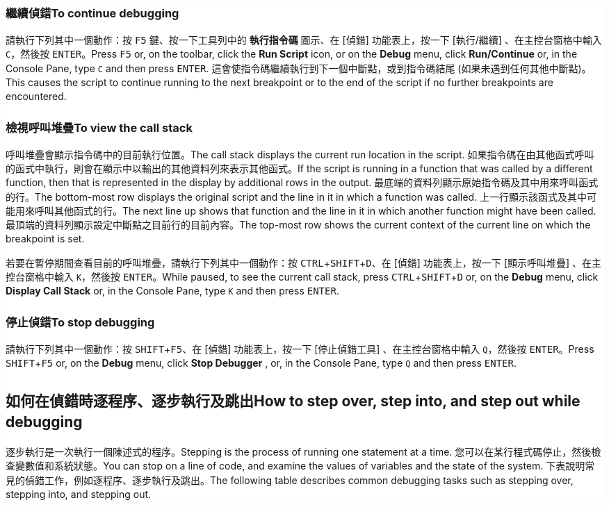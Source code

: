### <a name="to-continue-debugging"></a><span data-ttu-id="5db31-167">繼續偵錯</span><span class="sxs-lookup"><span data-stu-id="5db31-167">To continue debugging</span></span>

<span data-ttu-id="5db31-168">請執行下列其中一個動作：按 <kbd>F5</kbd> 鍵、按一下工具列中的 **執行指令碼** 圖示、在 [偵錯]  功能表上，按一下 [執行/繼續]  、在主控台窗格中輸入 `C`，然後按 <kbd>ENTER</kbd>。</span><span class="sxs-lookup"><span data-stu-id="5db31-168">Press <kbd>F5</kbd> or, on the toolbar, click the **Run Script** icon, or on the **Debug** menu, click **Run/Continue** or, in the Console Pane, type `C` and then press <kbd>ENTER</kbd>.</span></span> <span data-ttu-id="5db31-169">這會使指令碼繼續執行到下一個中斷點，或到指令碼結尾 (如果未遇到任何其他中斷點)。</span><span class="sxs-lookup"><span data-stu-id="5db31-169">This causes the script to continue running to the next breakpoint or to the end of the script if no further breakpoints are encountered.</span></span>

### <a name="to-view-the-call-stack"></a><span data-ttu-id="5db31-170">檢視呼叫堆疊</span><span class="sxs-lookup"><span data-stu-id="5db31-170">To view the call stack</span></span>

<span data-ttu-id="5db31-171">呼叫堆疊會顯示指令碼中的目前執行位置。</span><span class="sxs-lookup"><span data-stu-id="5db31-171">The call stack displays the current run location in the script.</span></span> <span data-ttu-id="5db31-172">如果指令碼在由其他函式呼叫的函式中執行，則會在顯示中以輸出的其他資料列來表示其他函式。</span><span class="sxs-lookup"><span data-stu-id="5db31-172">If the script is running in a function that was called by a different function, then that is represented in the display by additional rows in the output.</span></span> <span data-ttu-id="5db31-173">最底端的資料列顯示原始指令碼及其中用來呼叫函式的行。</span><span class="sxs-lookup"><span data-stu-id="5db31-173">The bottom-most row displays the original script and the line in it in which a function was called.</span></span> <span data-ttu-id="5db31-174">上一行顯示該函式及其中可能用來呼叫其他函式的行。</span><span class="sxs-lookup"><span data-stu-id="5db31-174">The next line up shows that function and the line in it in which another function might have been called.</span></span> <span data-ttu-id="5db31-175">最頂端的資料列顯示設定中斷點之目前行的目前內容。</span><span class="sxs-lookup"><span data-stu-id="5db31-175">The top-most row shows the current context of the current line on which the breakpoint is set.</span></span>

<span data-ttu-id="5db31-176">若要在暫停期間查看目前的呼叫堆疊，請執行下列其中一個動作：按 <kbd>CTRL</kbd>+<kbd>SHIFT</kbd>+<kbd>D</kbd>、在 [偵錯]  功能表上，按一下 [顯示呼叫堆疊]  、在主控台窗格中輸入 `K`，然後按 <kbd>ENTER</kbd>。</span><span class="sxs-lookup"><span data-stu-id="5db31-176">While paused, to see the current call stack, press <kbd>CTRL</kbd>+<kbd>SHIFT</kbd>+<kbd>D</kbd> or, on the **Debug** menu, click **Display Call Stack** or, in the Console Pane, type `K` and then press <kbd>ENTER</kbd>.</span></span>

### <a name="to-stop-debugging"></a><span data-ttu-id="5db31-177">停止偵錯</span><span class="sxs-lookup"><span data-stu-id="5db31-177">To stop debugging</span></span>

<span data-ttu-id="5db31-178">請執行下列其中一個動作：按 <kbd>SHIFT</kbd>+<kbd>F5</kbd>、在 [偵錯]  功能表上，按一下 [停止偵錯工具]  、在主控台窗格中輸入 `Q`，然後按 <kbd>ENTER</kbd>。</span><span class="sxs-lookup"><span data-stu-id="5db31-178">Press <kbd>SHIFT</kbd>+<kbd>F5</kbd> or, on the **Debug** menu, click **Stop Debugger** , or, in the Console Pane, type `Q` and then press <kbd>ENTER</kbd>.</span></span>

## <a name="how-to-step-over-step-into-and-step-out-while-debugging"></a><span data-ttu-id="5db31-179">如何在偵錯時逐程序、逐步執行及跳出</span><span class="sxs-lookup"><span data-stu-id="5db31-179">How to step over, step into, and step out while debugging</span></span>

<span data-ttu-id="5db31-180">逐步執行是一次執行一個陳述式的程序。</span><span class="sxs-lookup"><span data-stu-id="5db31-180">Stepping is the process of running one statement at a time.</span></span> <span data-ttu-id="5db31-181">您可以在某行程式碼停止，然後檢查變數值和系統狀態。</span><span class="sxs-lookup"><span data-stu-id="5db31-181">You can stop on a line of code, and examine the values of variables and the state of the system.</span></span> <span data-ttu-id="5db31-182">下表說明常見的偵錯工作，例如逐程序、逐步執行及跳出。</span><span class="sxs-lookup"><span data-stu-id="5db31-182">The following table describes common debugging tasks such as stepping over, stepping into, and stepping out.</span></span>
